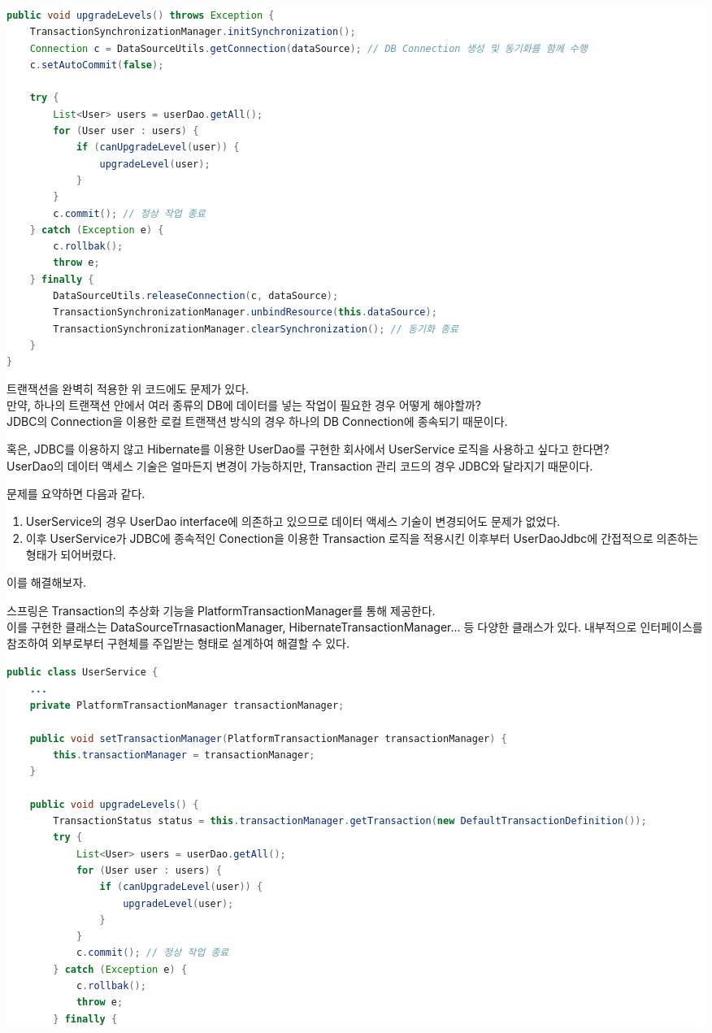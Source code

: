 ```java
public void upgradeLevels() throws Exception {
    TransactionSynchronizationManager.initSynchronization();
    Connection c = DataSourceUtils.getConnection(dataSource); // DB Connection 생성 및 동기화를 함께 수행
    c.setAutoCommit(false);

    try {
        List<User> users = userDao.getAll();
        for (User user : users) {
            if (canUpgradeLevel(user)) {
                upgradeLevel(user);
            }
        }
        c.commit(); // 정상 작업 종료
    } catch (Exception e) {
        c.rollbak();
        throw e;
    } finally {
        DataSourceUtils.releaseConnection(c, dataSource);
        TransactionSynchronizationManager.unbindResource(this.dataSource);
        TransactionSynchronizationManager.clearSynchronization(); // 동기화 종료
    }
}
```

트랜잭션을 완벽히 적용한 위 코드에도 문제가 있다.    
만약, 하나의 트랜잭션 안에서 여러 종류의 DB에 데이터를 넣는 작업이 필요한 경우 어떻게 해야할까?    
JDBC의 Connection을 이용한 로컬 트랜잭션 방식의 경우 하나의 DB Connection에 종속되기 때문이다.

혹은, JDBC를 이용하지 않고 Hibernate를 이용한 UserDao를 구현한 회사에서 UserService 로직을 사용하고 싶다고 한다면?    
UserDao의 데이터 액세스 기술은 얼마든지 변경이 가능하지만, Transaction 관리 코드의 경우 JDBC와 달라지기 때문이다.

문제를 요약하면 다음과 같다.
1. UserService의 경우 UserDao interface에 의존하고 있으므로 데이터 액세스 기술이 변경되어도 문제가 없었다.
2. 이후 UserService가 JDBC에 종속적인 Conection을 이용한 Transaction 로직을 적용시킨 이후부터 UserDaoJdbc에 간접적으로 의존하는 형태가 되어버렸다.

이를 해결해보자.

스프링은 Transaction의 추상화 기능을 PlatformTransactionManager를 통해 제공한다.    
이를 구현한 클래스는 DataSourceTrnasactionManager, HibernateTransactionManager... 등 다양한 클래스가 있다.
내부적으로 인터페이스를 참조하여 외부로부터 구현체를 주입받는 형태로 설계하여 해결할 수 있다. 

```java
public class UserService {
    ...
    private PlatformTransactionManager transactionManager;

    public void setTransactionManager(PlatformTransactionManager transactionManager) {
        this.transactionManager = transactionManager;
    }

    public void upgradeLevels() {
        TransactionStatus status = this.transactionManager.getTransaction(new DefaultTransactionDefinition());
        try {
            List<User> users = userDao.getAll();
            for (User user : users) {
                if (canUpgradeLevel(user)) {
                    upgradeLevel(user);
                }
            }
            c.commit(); // 정상 작업 종료
        } catch (Exception e) {
            c.rollbak();
            throw e;
        } finally {
```
